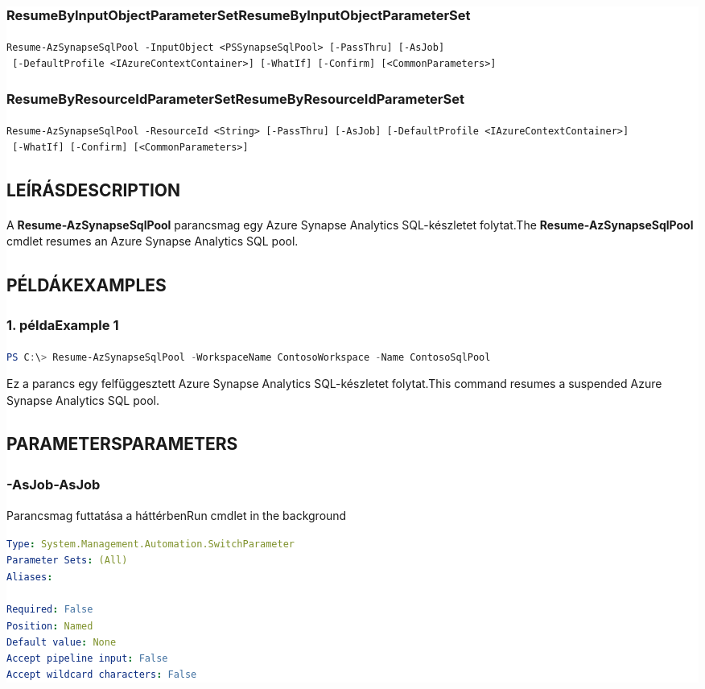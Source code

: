 ### <span data-ttu-id="a4ca7-107">ResumeByInputObjectParameterSet</span><span class="sxs-lookup"><span data-stu-id="a4ca7-107">ResumeByInputObjectParameterSet</span></span>
```
Resume-AzSynapseSqlPool -InputObject <PSSynapseSqlPool> [-PassThru] [-AsJob]
 [-DefaultProfile <IAzureContextContainer>] [-WhatIf] [-Confirm] [<CommonParameters>]
```

### <span data-ttu-id="a4ca7-108">ResumeByResourceIdParameterSet</span><span class="sxs-lookup"><span data-stu-id="a4ca7-108">ResumeByResourceIdParameterSet</span></span>
```
Resume-AzSynapseSqlPool -ResourceId <String> [-PassThru] [-AsJob] [-DefaultProfile <IAzureContextContainer>]
 [-WhatIf] [-Confirm] [<CommonParameters>]
```

## <span data-ttu-id="a4ca7-109">LEÍRÁS</span><span class="sxs-lookup"><span data-stu-id="a4ca7-109">DESCRIPTION</span></span>
<span data-ttu-id="a4ca7-110">A **Resume-AzSynapseSqlPool** parancsmag egy Azure Synapse Analytics SQL-készletet folytat.</span><span class="sxs-lookup"><span data-stu-id="a4ca7-110">The **Resume-AzSynapseSqlPool** cmdlet resumes an Azure Synapse Analytics SQL pool.</span></span>

## <span data-ttu-id="a4ca7-111">PÉLDÁK</span><span class="sxs-lookup"><span data-stu-id="a4ca7-111">EXAMPLES</span></span>

### <span data-ttu-id="a4ca7-112">1. példa</span><span class="sxs-lookup"><span data-stu-id="a4ca7-112">Example 1</span></span>
```powershell
PS C:\> Resume-AzSynapseSqlPool -WorkspaceName ContosoWorkspace -Name ContosoSqlPool
```

<span data-ttu-id="a4ca7-113">Ez a parancs egy felfüggesztett Azure Synapse Analytics SQL-készletet folytat.</span><span class="sxs-lookup"><span data-stu-id="a4ca7-113">This command resumes a suspended Azure Synapse Analytics SQL pool.</span></span>

## <span data-ttu-id="a4ca7-114">PARAMETERS</span><span class="sxs-lookup"><span data-stu-id="a4ca7-114">PARAMETERS</span></span>

### <span data-ttu-id="a4ca7-115">-AsJob</span><span class="sxs-lookup"><span data-stu-id="a4ca7-115">-AsJob</span></span>
<span data-ttu-id="a4ca7-116">Parancsmag futtatása a háttérben</span><span class="sxs-lookup"><span data-stu-id="a4ca7-116">Run cmdlet in the background</span></span>

```yaml
Type: System.Management.Automation.SwitchParameter
Parameter Sets: (All)
Aliases:

Required: False
Position: Named
Default value: None
Accept pipeline input: False
Accept wildcard characters: False
```
